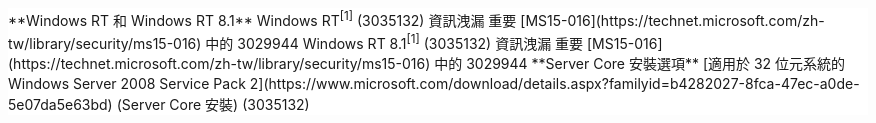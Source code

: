 </td>
</tr>
<tr>
<td style="border:1px solid black;" colspan="4">
**Windows RT 和 Windows RT 8.1**

</td>
</tr>
<tr>
<td style="border:1px solid black;">
Windows RT<sup>[1]</sup>
(3035132)

</td>
<td style="border:1px solid black;">
資訊洩漏

</td>
<td style="border:1px solid black;">
重要

</td>
<td style="border:1px solid black;">
[MS15-016](https://technet.microsoft.com/zh-tw/library/security/ms15-016) 中的 3029944

</td>
</tr>
<tr>
<td style="border:1px solid black;">
Windows RT 8.1<sup>[1]</sup>
(3035132)

</td>
<td style="border:1px solid black;">
資訊洩漏

</td>
<td style="border:1px solid black;">
重要

</td>
<td style="border:1px solid black;">
[MS15-016](https://technet.microsoft.com/zh-tw/library/security/ms15-016) 中的 3029944

</td>
</tr>
<tr>
<td style="border:1px solid black;" colspan="4">
**Server Core 安裝選項**

</td>
</tr>
<tr>
<td style="border:1px solid black;">
[適用於 32 位元系統的 Windows Server 2008 Service Pack 2](https://www.microsoft.com/download/details.aspx?familyid=b4282027-8fca-47ec-a0de-5e07da5e63bd) (Server Core 安裝)  
(3035132)
